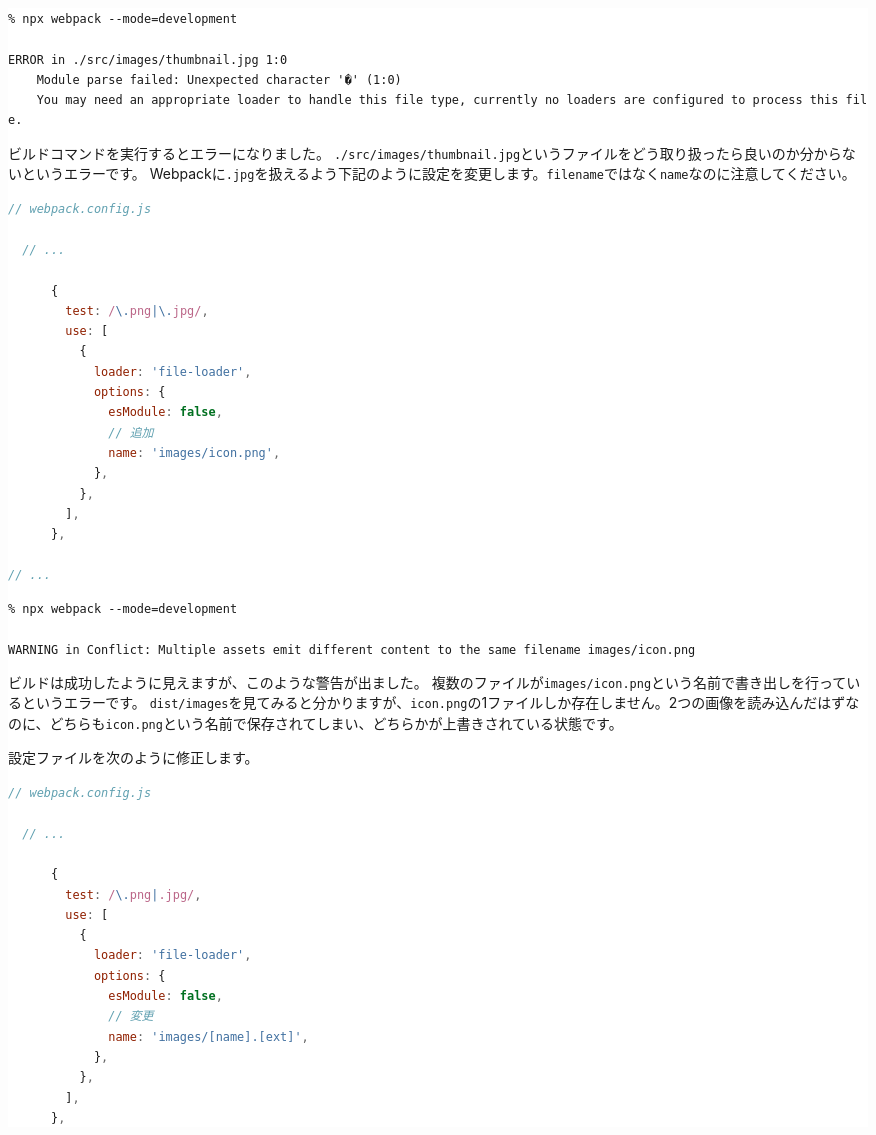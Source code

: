
```shell
% npx webpack --mode=development

ERROR in ./src/images/thumbnail.jpg 1:0
    Module parse failed: Unexpected character '�' (1:0)
    You may need an appropriate loader to handle this file type, currently no loaders are configured to process this file.
```

ビルドコマンドを実行するとエラーになりました。
`./src/images/thumbnail.jpg`というファイルをどう取り扱ったら良いのか分からないというエラーです。
Webpackに`.jpg`を扱えるよう下記のように設定を変更します。`filename`ではなく`name`なのに注意してください。

```js
// webpack.config.js

  // ...

      {
        test: /\.png|\.jpg/,
        use: [
          {
            loader: 'file-loader',
            options: {
              esModule: false,
              // 追加
              name: 'images/icon.png',
            },
          },
        ],
      },

// ...
```

```shell
% npx webpack --mode=development

WARNING in Conflict: Multiple assets emit different content to the same filename images/icon.png
```

ビルドは成功したように見えますが、このような警告が出ました。
複数のファイルが`images/icon.png`という名前で書き出しを行っているというエラーです。
`dist/images`を見てみると分かりますが、`icon.png`の1ファイルしか存在しません。2つの画像を読み込んだはずなのに、どちらも`icon.png`という名前で保存されてしまい、どちらかが上書きされている状態です。

設定ファイルを次のように修正します。


```js
// webpack.config.js

  // ...

      {
        test: /\.png|.jpg/,
        use: [
          {
            loader: 'file-loader',
            options: {
              esModule: false,
              // 変更
              name: 'images/[name].[ext]',
            },
          },
        ],
      },

```